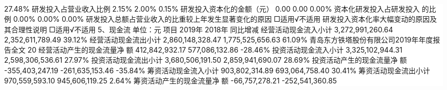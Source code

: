 27.48%
研发投入占营业收入比例
2.15%
2.00%
0.15%
研发投入资本化的金额（元）
0.00
0.00
0.00%
资本化研发投入占研发投入
的比例
0.00%
0.00%
0.00%
研发投入总额占营业收入的比重较上年发生显著变化的原因
□适用√不适用
研发投入资本化率大幅变动的原因及其合理性说明
□适用√不适用
5、现金流
单位：元
项目
2019年
2018年
同比增减
经营活动现金流入小计
3,272,991,260.64
2,352,611,789.49
39.12%
经营活动现金流出小计
2,860,148,328.47
1,775,525,656.63
61.09%
青岛东方铁塔股份有限公司2019年年度报告全文
20
经营活动产生的现金流量净
额
412,842,932.17
577,086,132.86
-28.46%
投资活动现金流入小计
3,325,102,944.31
2,598,306,536.61
27.97%
投资活动现金流出小计
3,680,506,191.50
2,859,941,690.07
28.69%
投资活动产生的现金流量净
额
-355,403,247.19
-261,635,153.46
-35.84%
筹资活动现金流入小计
903,802,314.89
693,064,758.40
30.41%
筹资活动现金流出小计
970,559,593.10
945,606,119.25
2.64%
筹资活动产生的现金流量净
额
-66,757,278.21
-252,541,360.85